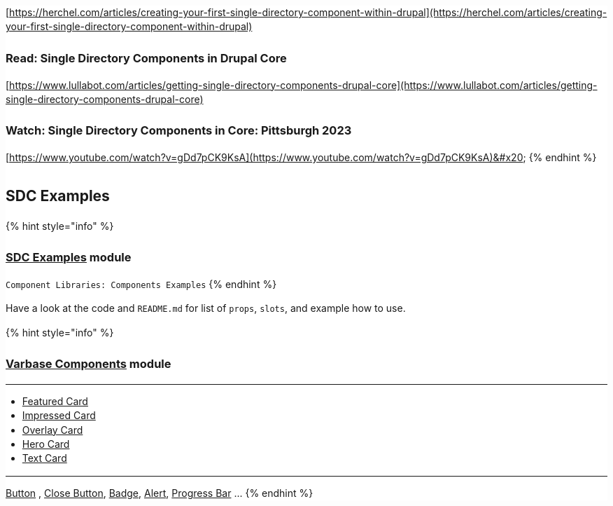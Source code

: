 [https://herchel.com/articles/creating-your-first-single-directory-component-within-drupal](https://herchel.com/articles/creating-your-first-single-directory-component-within-drupal)



### **Read: Single Directory Components in Drupal Core**

[https://www.lullabot.com/articles/getting-single-directory-components-drupal-core](https://www.lullabot.com/articles/getting-single-directory-components-drupal-core)



### **Watch: Single Directory Components in Core: Pittsburgh 2023**

[https://www.youtube.com/watch?v=gDd7pCK9KsA](https://www.youtube.com/watch?v=gDd7pCK9KsA)&#x20;
{% endhint %}

## SDC Examples <a href="#page-subtitle" id="page-subtitle"></a>

{% hint style="info" %}
### [SDC Examples](https://git.drupalcode.org/project/sdc\_examples/-/tree/1.x/components) module

`Component Libraries: Components Examples`
{% endhint %}

Have a look at the code and `README.md` for list of `props`, `slots`, and example how to use.&#x20;

{% hint style="info" %}
### [**Varbase Components**](https://github.com/Vardot/varbase\_components/tree/2.0.x/components) **module**

***

* [Featured Card](https://github.com/Vardot/varbase\_components/tree/2.0.x/components/organisms/card-featured)
* [Impressed Card](https://github.com/Vardot/varbase\_components/tree/2.0.x/components/organisms/card-impressed)
* [Overlay Card](https://github.com/Vardot/varbase\_components/tree/2.0.x/components/organisms/card-overlay)
* [Hero Card](https://github.com/Vardot/varbase\_components/tree/2.0.x/components/organisms/card-hero)
* [Text Card](https://github.com/Vardot/varbase\_components/tree/2.0.x/components/organisms/card-text)

***

[Button](https://github.com/Vardot/varbase\_components/tree/2.0.x/components/atoms/button) , [Close Button](https://github.com/Vardot/varbase\_components/tree/2.0.x/components/atoms/close-button), [Badge](https://github.com/Vardot/varbase\_components/tree/2.0.x/components/atoms/badge), [Alert](https://github.com/Vardot/varbase\_components/tree/2.0.x/components/molecules/alert), [Progress Bar](https://github.com/Vardot/varbase\_components/tree/2.0.x/components/atoms/progress-bar) ...
{% endhint %}



[^1]: Integrated Development Environment

